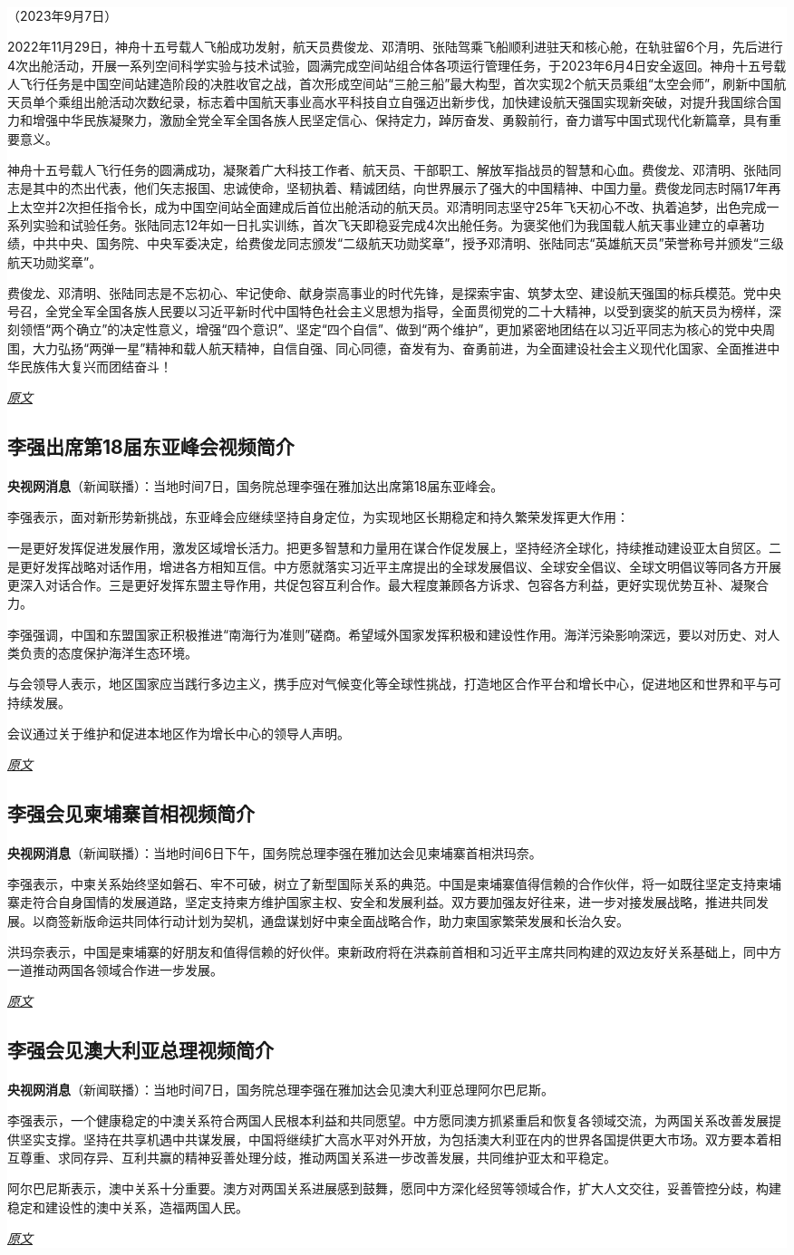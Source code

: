 （2023年9月7日）  

2022年11月29日，神舟十五号载人飞船成功发射，航天员费俊龙、邓清明、张陆驾乘飞船顺利进驻天和核心舱，在轨驻留6个月，先后进行4次出舱活动，开展一系列空间科学实验与技术试验，圆满完成空间站组合体各项运行管理任务，于2023年6月4日安全返回。神舟十五号载人飞行任务是中国空间站建造阶段的决胜收官之战，首次形成空间站“三舱三船”最大构型，首次实现2个航天员乘组“太空会师”，刷新中国航天员单个乘组出舱活动次数纪录，标志着中国航天事业高水平科技自立自强迈出新步伐，加快建设航天强国实现新突破，对提升我国综合国力和增强中华民族凝聚力，激励全党全军全国各族人民坚定信心、保持定力，踔厉奋发、勇毅前行，奋力谱写中国式现代化新篇章，具有重要意义。  

神舟十五号载人飞行任务的圆满成功，凝聚着广大科技工作者、航天员、干部职工、解放军指战员的智慧和心血。费俊龙、邓清明、张陆同志是其中的杰出代表，他们矢志报国、忠诚使命，坚韧执着、精诚团结，向世界展示了强大的中国精神、中国力量。费俊龙同志时隔17年再上太空并2次担任指令长，成为中国空间站全面建成后首位出舱活动的航天员。邓清明同志坚守25年飞天初心不改、执着追梦，出色完成一系列实验和试验任务。张陆同志12年如一日扎实训练，首次飞天即稳妥完成4次出舱任务。为褒奖他们为我国载人航天事业建立的卓著功绩，中共中央、国务院、中央军委决定，给费俊龙同志颁发“二级航天功勋奖章”，授予邓清明、张陆同志“英雄航天员”荣誉称号并颁发“三级航天功勋奖章”。  

费俊龙、邓清明、张陆同志是不忘初心、牢记使命、献身崇高事业的时代先锋，是探索宇宙、筑梦太空、建设航天强国的标兵模范。党中央号召，全党全军全国各族人民要以习近平新时代中国特色社会主义思想为指导，全面贯彻党的二十大精神，以受到褒奖的航天员为榜样，深刻领悟“两个确立”的决定性意义，增强“四个意识”、坚定“四个自信”、做到“两个维护”，更加紧密地团结在以习近平同志为核心的党中央周围，大力弘扬“两弹一星”精神和载人航天精神，自信自强、同心同德，奋发有为、奋勇前进，为全面建设社会主义现代化国家、全面推进中华民族伟大复兴而团结奋斗！

*[原文](https://tv.cctv.com/2023/09/07/VIDET5nf3HLvyeF5RkM6VwEN230907.shtml)*


## 李强出席第18届东亚峰会视频简介

**央视网消息**（新闻联播）：当地时间7日，国务院总理李强在雅加达出席第18届东亚峰会。  

李强表示，面对新形势新挑战，东亚峰会应继续坚持自身定位，为实现地区长期稳定和持久繁荣发挥更大作用：  

一是更好发挥促进发展作用，激发区域增长活力。把更多智慧和力量用在谋合作促发展上，坚持经济全球化，持续推动建设亚太自贸区。二是更好发挥战略对话作用，增进各方相知互信。中方愿就落实习近平主席提出的全球发展倡议、全球安全倡议、全球文明倡议等同各方开展更深入对话合作。三是更好发挥东盟主导作用，共促包容互利合作。最大程度兼顾各方诉求、包容各方利益，更好实现优势互补、凝聚合力。  

李强强调，中国和东盟国家正积极推进“南海行为准则”磋商。希望域外国家发挥积极和建设性作用。海洋污染影响深远，要以对历史、对人类负责的态度保护海洋生态环境。  

与会领导人表示，地区国家应当践行多边主义，携手应对气候变化等全球性挑战，打造地区合作平台和增长中心，促进地区和世界和平与可持续发展。  

会议通过关于维护和促进本地区作为增长中心的领导人声明。

*[原文](https://tv.cctv.com/2023/09/07/VIDE8LsR0x8ksP8SPey8B8IB230907.shtml)*


## 李强会见柬埔寨首相视频简介

**央视网消息**（新闻联播）：当地时间6日下午，国务院总理李强在雅加达会见柬埔寨首相洪玛奈。  

李强表示，中柬关系始终坚如磐石、牢不可破，树立了新型国际关系的典范。中国是柬埔寨值得信赖的合作伙伴，将一如既往坚定支持柬埔寨走符合自身国情的发展道路，坚定支持柬方维护国家主权、安全和发展利益。双方要加强友好往来，进一步对接发展战略，推进共同发展。以商签新版命运共同体行动计划为契机，通盘谋划好中柬全面战略合作，助力柬国家繁荣发展和长治久安。  

洪玛奈表示，中国是柬埔寨的好朋友和值得信赖的好伙伴。柬新政府将在洪森前首相和习近平主席共同构建的双边友好关系基础上，同中方一道推动两国各领域合作进一步发展。

*[原文](https://tv.cctv.com/2023/09/07/VIDE4yyhs7RCG0CkzhnHzWO8230907.shtml)*


## 李强会见澳大利亚总理视频简介

**央视网消息**（新闻联播）：当地时间7日，国务院总理李强在雅加达会见澳大利亚总理阿尔巴尼斯。  

李强表示，一个健康稳定的中澳关系符合两国人民根本利益和共同愿望。中方愿同澳方抓紧重启和恢复各领域交流，为两国关系改善发展提供坚实支撑。坚持在共享机遇中共谋发展，中国将继续扩大高水平对外开放，为包括澳大利亚在内的世界各国提供更大市场。双方要本着相互尊重、求同存异、互利共赢的精神妥善处理分歧，推动两国关系进一步改善发展，共同维护亚太和平稳定。  

阿尔巴尼斯表示，澳中关系十分重要。澳方对两国关系进展感到鼓舞，愿同中方深化经贸等领域合作，扩大人文交往，妥善管控分歧，构建稳定和建设性的澳中关系，造福两国人民。

*[原文](https://tv.cctv.com/2023/09/07/VIDEYBesE4sfGMcfykbAx1jT230907.shtml)*
